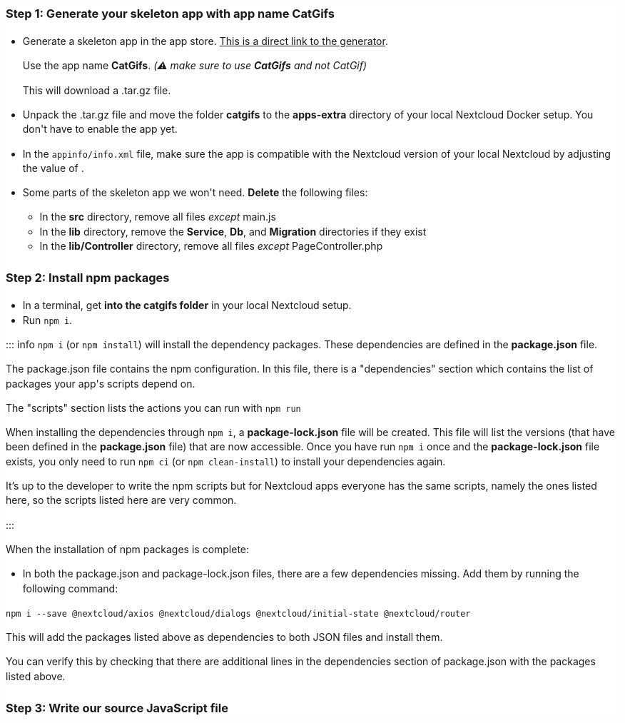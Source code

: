 ### Step 1: Generate your skeleton app with app name CatGifs

* Generate a skeleton app in the app store. [This is a direct link to the generator](https://apps.nextcloud.com/developer/apps/generate).

  Use the app name **CatGifs**. *(⚠️ make sure to use **CatGifs** and not CatGif)*

  This will download a .tar.gz file.
* Unpack the .tar.gz file and move the folder **catgifs** to the **apps-extra** directory of your local Nextcloud Docker setup. You don't have to enable the app yet.
* In the `appinfo/info.xml` file, make sure the app is compatible with the Nextcloud version of your local Nextcloud by adjusting the value of **<max-version>**.
* Some parts of the skeleton app we won't need. **Delete** the following files:
  * In the **src** directory, remove all files *except* main.js
  * In the **lib** directory, remove the **Service**, **Db**, and **Migration** directories if they exist
  * In the **lib/Controller** directory, remove all files *except* PageController.php

### Step 2: Install npm packages

* In a terminal, get **into the catgifs folder** in your local Nextcloud setup.
* Run `npm i`.

::: info
`npm i` (or `npm install`) will install the dependency packages. These dependencies are defined in the **package.json** file.

The package.json file contains the npm configuration. In this file, there is a "dependencies" section which contains the list of packages your app's scripts depend on.

The "scripts" section lists the actions you can run with `npm run`

When installing the dependencies through `npm i`, a **package-lock.json** file will be created. This file will list the versions (that have been defined in the **package.json** file) that are now accessible. Once you have run `npm i` once and the **package-lock.json** file exists, you only need to run `npm ci` (or `npm clean-install`) to install your dependencies again.

It’s up to the developer to write the npm scripts but for Nextcloud apps everyone has the same scripts, namely the ones listed here, so the scripts listed here are very common.

:::

When the installation of npm packages is complete:

* In both the package.json and package-lock.json files, there are a few dependencies missing. Add them by running the following command:

```
npm i --save @nextcloud/axios @nextcloud/dialogs @nextcloud/initial-state @nextcloud/router
```

This will add the packages listed above as dependencies to both JSON files and install them.

You can verify this by checking that there are additional lines in the dependencies section of package.json with the packages listed above.

### Step 3: Write our source JavaScript file
